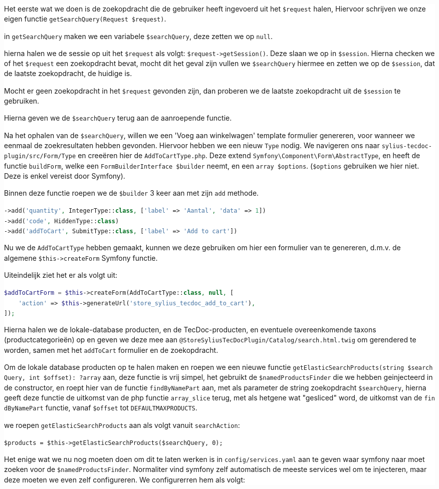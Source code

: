 Het eerste wat we doen is de zoekopdracht die de gebruiker heeft ingevoerd uit het `$request` halen, Hiervoor schrijven we onze eigen functie `getSearchQuery(Request $request)`.

in `getSearchQuery` maken we een variabele `$searchQuery`, deze zetten we op `null`.

hierna halen we de sessie op uit het `$request` als volgt: `$request->getSession()`. Deze slaan we op in `$session`. Hierna checken we of het `$request` een zoekopdracht bevat, mocht dit het geval zijn vullen we `$searchQuery` hiermee en zetten we op de `$session`, dat de laatste zoekopdracht, de huidige is.

Mocht er geen zoekopdracht in het `$request` gevonden zijn, dan proberen we de laatste zoekopdracht uit de `$session` te gebruiken.

Hierna geven we de `$searchQuery` terug aan de aanroepende functie.


Na het ophalen van de `$searchQuery`, willen we een 'Voeg aan winkelwagen' template formulier genereren, voor wanneer we eenmaal de zoekresultaten hebben gevonden. Hiervoor hebben we een nieuw `Type` nodig. We navigeren ons naar `sylius-tecdoc-plugin/src/Form/Type` en creeëren hier de `AddToCartType.php`. Deze extend `Symfony\Component\Form\AbstractType`, en heeft de functie `buildForm`, welke een `FormBuilderInterface $builder` neemt, en een `array $options`. (`$options` gebruiken we hier niet. Deze is enkel vereist door Symfony).

Binnen deze functie roepen we de `$builder` 3 keer aan met zijn `add` methode.

```php
->add('quantity', IntegerType::class, ['label' => 'Aantal', 'data' => 1])
->add('code', HiddenType::class)
->add('addToCart', SubmitType::class, ['label' => 'Add to cart'])
```

Nu we de `AddToCartType` hebben gemaakt, kunnen we deze gebruiken om hier een formulier van te genereren, d.m.v. de algemene `$this->createForm` Symfony functie.

Uiteindelijk ziet het er als volgt uit: 

```php
$addToCartForm = $this->createForm(AddToCartType::class, null, [
    'action' => $this->generateUrl('store_sylius_tecdoc_add_to_cart'),
]);
```

Hierna halen we de lokale-database producten, en de TecDoc-producten, en eventuele overeenkomende taxons (productcategorieën) op en geven we deze mee aan `@StoreSyliusTecDocPlugin/Catalog/search.html.twig` om gerendered te worden, samen met het `addToCart` formulier en de zoekopdracht.


Om de lokale database producten op te halen maken en roepen we een nieuwe functie `getElasticSearchProducts(string $searchQuery, int $offset): ?array` aan, deze functie is vrij simpel, het gebruikt de `$namedProductsFinder` die we hebben geinjecteerd in de constructor, en roept hier van de functie `findByNamePart` aan, met als parameter de string zoekopdracht `$searchQuery`, hierna geeft deze functie de uitkomst van de php functie `array_slice` terug, met als hetgene wat "gesliced" word, de uitkomst van de `findByNamePart` functie,  vanaf `$offset` tot `DEFAULTMAXPRODUCTS`. 

we roepen `getElasticSearchProducts` aan als volgt vanuit `searchAction`: 

`$products = $this->getElasticSearchProducts($searchQuery, 0);`

Het enige wat we nu nog moeten doen om dit te laten werken is in `config/services.yaml` aan te geven waar symfony naar moet zoeken voor de `$namedProductsFinder`. Normaliter vind symfony zelf automatisch de meeste services wel om te injecteren, maar deze moeten we even zelf configureren. We configurerren hem als volgt:
